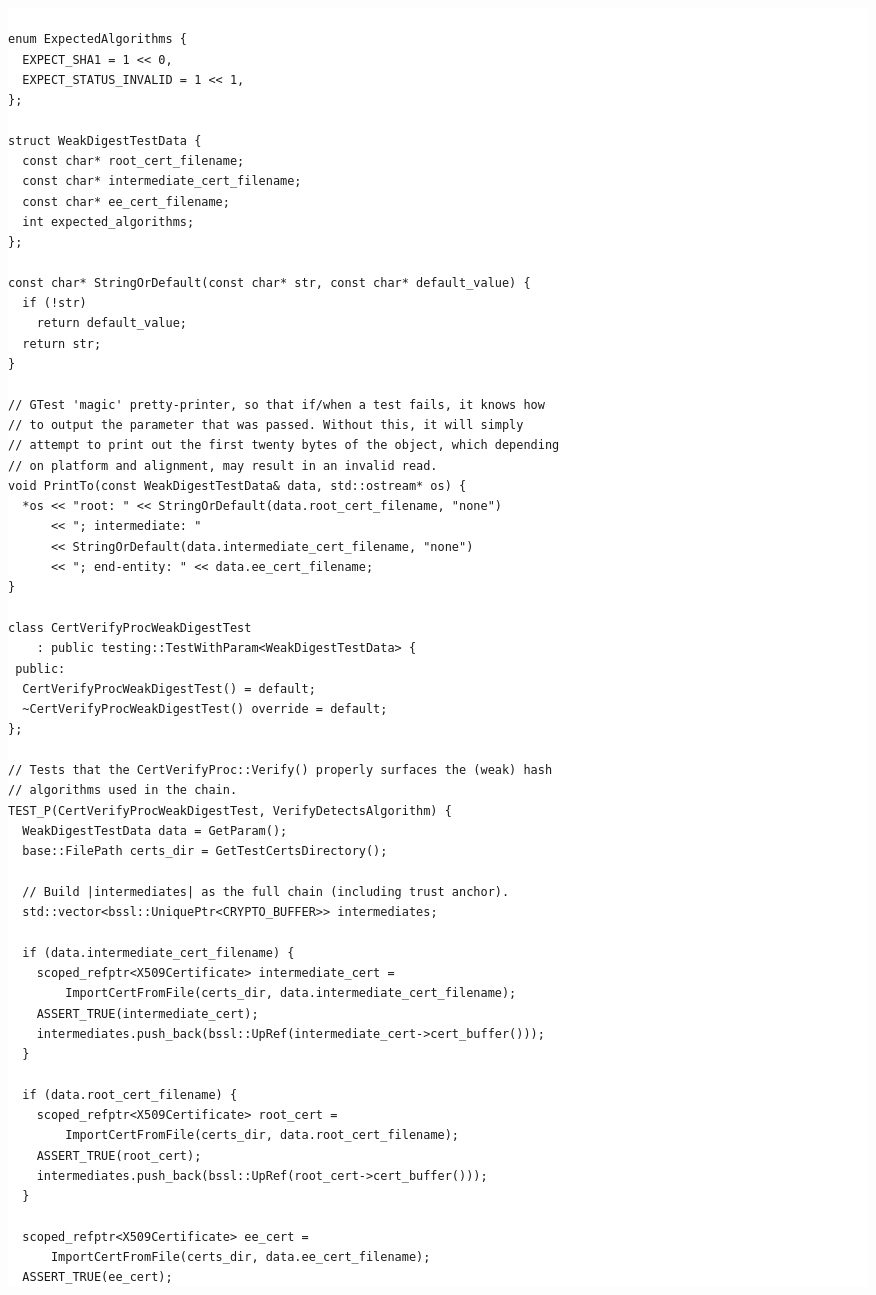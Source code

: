 ```

enum ExpectedAlgorithms {
  EXPECT_SHA1 = 1 << 0,
  EXPECT_STATUS_INVALID = 1 << 1,
};

struct WeakDigestTestData {
  const char* root_cert_filename;
  const char* intermediate_cert_filename;
  const char* ee_cert_filename;
  int expected_algorithms;
};

const char* StringOrDefault(const char* str, const char* default_value) {
  if (!str)
    return default_value;
  return str;
}

// GTest 'magic' pretty-printer, so that if/when a test fails, it knows how
// to output the parameter that was passed. Without this, it will simply
// attempt to print out the first twenty bytes of the object, which depending
// on platform and alignment, may result in an invalid read.
void PrintTo(const WeakDigestTestData& data, std::ostream* os) {
  *os << "root: " << StringOrDefault(data.root_cert_filename, "none")
      << "; intermediate: "
      << StringOrDefault(data.intermediate_cert_filename, "none")
      << "; end-entity: " << data.ee_cert_filename;
}

class CertVerifyProcWeakDigestTest
    : public testing::TestWithParam<WeakDigestTestData> {
 public:
  CertVerifyProcWeakDigestTest() = default;
  ~CertVerifyProcWeakDigestTest() override = default;
};

// Tests that the CertVerifyProc::Verify() properly surfaces the (weak) hash
// algorithms used in the chain.
TEST_P(CertVerifyProcWeakDigestTest, VerifyDetectsAlgorithm) {
  WeakDigestTestData data = GetParam();
  base::FilePath certs_dir = GetTestCertsDirectory();

  // Build |intermediates| as the full chain (including trust anchor).
  std::vector<bssl::UniquePtr<CRYPTO_BUFFER>> intermediates;

  if (data.intermediate_cert_filename) {
    scoped_refptr<X509Certificate> intermediate_cert =
        ImportCertFromFile(certs_dir, data.intermediate_cert_filename);
    ASSERT_TRUE(intermediate_cert);
    intermediates.push_back(bssl::UpRef(intermediate_cert->cert_buffer()));
  }

  if (data.root_cert_filename) {
    scoped_refptr<X509Certificate> root_cert =
        ImportCertFromFile(certs_dir, data.root_cert_filename);
    ASSERT_TRUE(root_cert);
    intermediates.push_back(bssl::UpRef(root_cert->cert_buffer()));
  }

  scoped_refptr<X509Certificate> ee_cert =
      ImportCertFromFile(certs_dir, data.ee_cert_filename);
  ASSERT_TRUE(ee_cert);
```
